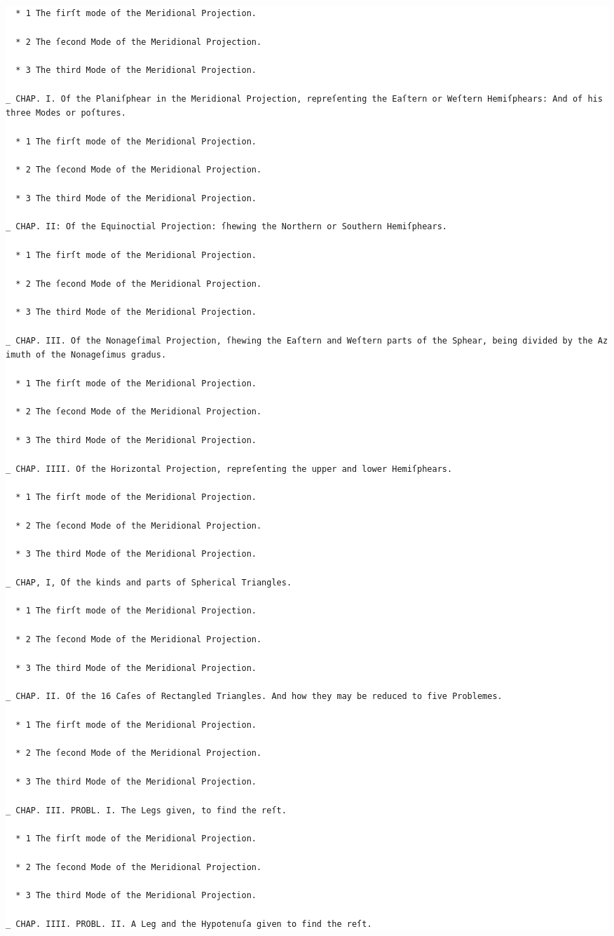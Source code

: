       * 1 The firſt mode of the Meridional Projection.

      * 2 The ſecond Mode of the Meridional Projection.

      * 3 The third Mode of the Meridional Projection.

    _ CHAP. I. Of the Planiſphear in the Meridional Projection, repreſenting the Eaſtern or Weſtern Hemiſphears: And of his three Modes or poſtures.

      * 1 The firſt mode of the Meridional Projection.

      * 2 The ſecond Mode of the Meridional Projection.

      * 3 The third Mode of the Meridional Projection.

    _ CHAP. II: Of the Equinoctial Projection: ſhewing the Northern or Southern Hemiſphears.

      * 1 The firſt mode of the Meridional Projection.

      * 2 The ſecond Mode of the Meridional Projection.

      * 3 The third Mode of the Meridional Projection.

    _ CHAP. III. Of the Nonageſimal Projection, ſhewing the Eaſtern and Weſtern parts of the Sphear, being divided by the Azimuth of the Nonageſimus gradus.

      * 1 The firſt mode of the Meridional Projection.

      * 2 The ſecond Mode of the Meridional Projection.

      * 3 The third Mode of the Meridional Projection.

    _ CHAP. IIII. Of the Horizontal Projection, repreſenting the upper and lower Hemiſphears.

      * 1 The firſt mode of the Meridional Projection.

      * 2 The ſecond Mode of the Meridional Projection.

      * 3 The third Mode of the Meridional Projection.

    _ CHAP, I, Of the kinds and parts of Spherical Triangles.

      * 1 The firſt mode of the Meridional Projection.

      * 2 The ſecond Mode of the Meridional Projection.

      * 3 The third Mode of the Meridional Projection.

    _ CHAP. II. Of the 16 Caſes of Rectangled Triangles. And how they may be reduced to five Problemes.

      * 1 The firſt mode of the Meridional Projection.

      * 2 The ſecond Mode of the Meridional Projection.

      * 3 The third Mode of the Meridional Projection.

    _ CHAP. III. PROBL. I. The Legs given, to find the reſt.

      * 1 The firſt mode of the Meridional Projection.

      * 2 The ſecond Mode of the Meridional Projection.

      * 3 The third Mode of the Meridional Projection.

    _ CHAP. IIII. PROBL. II. A Leg and the Hypotenuſa given to find the reſt.
